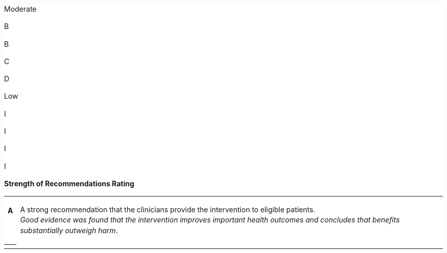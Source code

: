Moderate
</th>  
<td>

B
</td>  
<td>

B
</td>  
<td>

C
</td>  
<td>

D
</td> </tr>  
<tr>  
<th>

Low
</th>  
<td>

I
</td>  
<td>

I
</td>  
<td>

I
</td>  
<td>

I
</td> </tr> </table>

**Strength of Recommendations Rating**  
  
<table>  
<tr>  
<th>

A
</th>  
<td>

A strong recommendation that the clinicians provide the intervention to eligible patients.  
_Good evidence was found that the intervention improves important health outcomes and concludes that benefits substantially outweigh harm_.
</td> </tr>  
<tr>  
<th>
